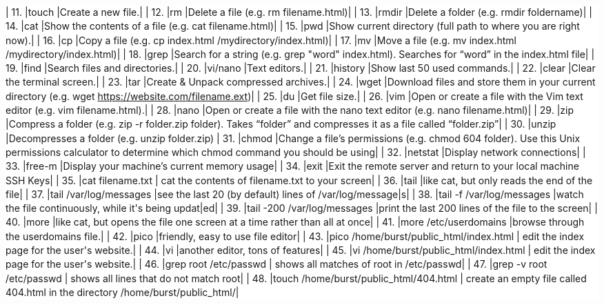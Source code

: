 | 11.  |touch	     |Create a new file.|
| 12.  |rm	         |Delete a file (e.g. rm filename.html)|
| 13.  |rmdir        |Delete a folder (e.g. rmdir foldername)|
| 14.  |cat	         |Show the contents of a file (e.g. cat filename.html)|
| 15.  |pwd	         |Show current directory (full path to where you are right now).|
| 16.  |cp	         |Copy a file (e.g. cp index.html /mydirectory/index.html)|
| 17.  |mv	         |Move a file (e.g. mv index.html /mydirectory/index.html)|
| 18.  |grep	     |Search for a string (e.g. grep "word" index.html). Searches for “word” in the index.html file|
| 19.  |find	     |Search files and directories.|
| 20.  |vi/nano	     |Text editors.|
| 21.  |history	     |Show last 50 used commands.|
| 22.  |clear	     |Clear the terminal screen.|
| 23.  |tar	         |Create & Unpack compressed archives.|
| 24.  |wget	     |Download files and store them in your current directory (e.g. wget https://website.com/filename.ext)|
| 25.  |du	         |Get file size.|
| 26.  |vim          |Open or create a file with the Vim text editor (e.g. vim filename.html).|
| 28.  |nano         |Open or create a file with the nano text editor (e.g. nano filename.html)|
| 29.  |zip          |Compress a folder (e.g. zip -r folder.zip folder). Takes “folder” and compresses it as a file called “folder.zip”|
| 30.  |unzip        |Decompresses a folder (e.g. unzip folder.zip)
| 31.  |chmod        |Change a file’s permissions (e.g. chmod 604 folder). Use this Unix permissions calculator to determine which chmod command you should be using|
| 32.  |netstat      |Display network connections|
| 33.  |free-m       |Display your machine’s current memory usage|
| 34.  |exit         |Exit the remote server and return to your local machine SSH Keys|
| 35.  |cat filename.txt        | cat the contents of filename.txt to your screen|
| 36.  |tail                    |like cat, but only reads the end of the file|
| 37.  |tail /var/log/messages      |see the last 20 (by default) lines of /var/log/message|s|
| 38.  |tail -f /var/log/messages   |watch the file continuously, while it's being updat|ed|
| 39.  |tail -200 /var/log/messages |print the last 200 lines of the file to the screen|
| 40.  |more                        |like cat, but opens the file one screen at a time rather than all at once|
| 41.  |more /etc/userdomains       |browse through the userdomains file.|
| 42.  |pico                        |friendly, easy to use file editor|
| 43.  |pico /home/burst/public_html/index.html | edit the index page for the user's website.|
| 44.  |vi                          |another editor, tons of features|
| 45.  |vi /home/burst/public_html/index.html | edit the index page for the user's website.|
| 46.  |grep root /etc/passwd | shows all matches of root in /etc/passwd|
| 47.  |grep -v root /etc/passwd | shows all lines that do not match root|
| 48.  |touch /home/burst/public_html/404.html | create an empty file called 404.html in the directory /home/burst/public_html/|